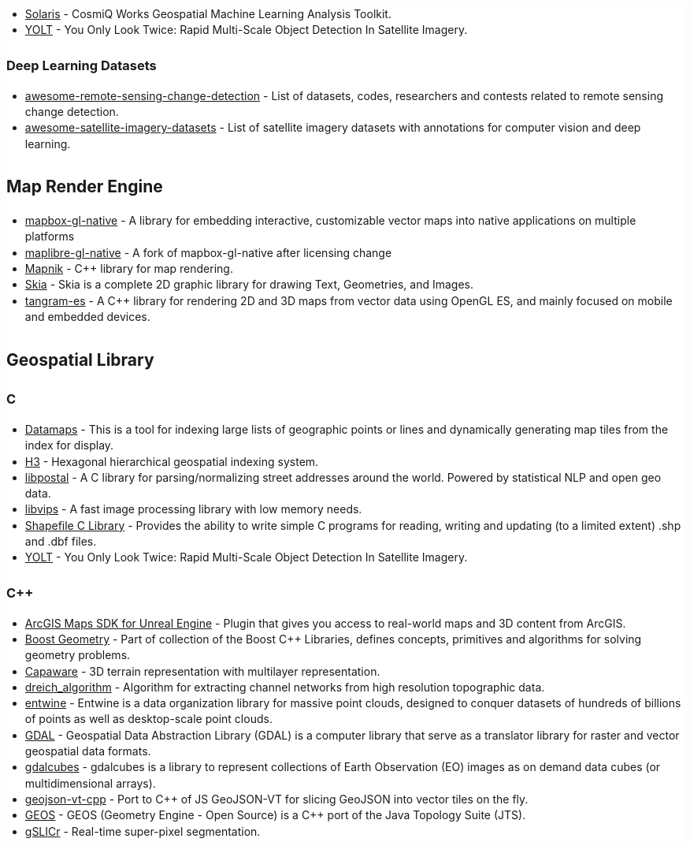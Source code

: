 - [Solaris](https://github.com/CosmiQ/solaris) - CosmiQ Works Geospatial Machine Learning Analysis Toolkit.
- [YOLT](https://github.com/avanetten/yolt) - You Only Look Twice: Rapid Multi-Scale Object Detection In Satellite Imagery.

### Deep Learning Datasets
- [awesome-remote-sensing-change-detection](https://github.com/wenhwu/awesome-remote-sensing-change-detection) - List of datasets, codes, researchers and contests related to remote sensing change detection.
- [awesome-satellite-imagery-datasets](https://github.com/chrieke/awesome-satellite-imagery-datasets) - List of satellite imagery datasets with annotations for computer vision and deep learning.

## Map Render Engine

- [mapbox-gl-native](https://github.com/mapbox/mapbox-gl-native) - A library for embedding interactive, customizable vector maps into native applications on multiple platforms
- [maplibre-gl-native](https://github.com/maplibre/maplibre-gl-native) - A fork of mapbox-gl-native after licensing change
- [Mapnik](http://mapnik.org/) - C++ library for map rendering.
- [Skia](https://skia.org/) - Skia is a complete 2D graphic library for drawing Text, Geometries, and Images.
- [tangram-es](https://github.com/tangrams/tangram-es) - A C++ library for rendering 2D and 3D maps from vector data using OpenGL ES, and mainly focused on mobile and embedded devices.

## Geospatial Library

### C
- [Datamaps](https://github.com/ericfischer/datamaps) - This is a tool for indexing large lists of geographic points or lines and dynamically generating map tiles from the index for display.
- [H3](https://github.com/uber/h3) - Hexagonal hierarchical geospatial indexing system.
- [libpostal](https://github.com/openvenues/libpostal) - A C library for parsing/normalizing street addresses around the world. Powered by statistical NLP and open geo data.
- [libvips](https://github.com/libvips/libvips) - A fast image processing library with low memory needs.
- [Shapefile C Library](http://shapelib.maptools.org/) - Provides the ability to write simple C programs for reading, writing and updating (to a limited extent) .shp and .dbf files.
- [YOLT](https://github.com/CosmiQ/yolt) - You Only Look Twice: Rapid Multi-Scale Object Detection In Satellite Imagery.

### C++
- [ArcGIS Maps SDK for Unreal Engine](https://developers.arcgis.com/unreal-engine/) - Plugin that gives you access to real-world maps and 3D content from ArcGIS.
- [Boost Geometry](http://www.boost.org/doc/libs/1_61_0/libs/geometry/doc/html/index.html)  - Part of collection of the Boost C++ Libraries, defines concepts, primitives and algorithms for solving geometry problems.
- [Capaware](https://en.wikipedia.org/wiki/Capaware) - 3D terrain representation with multilayer representation.
- [dreich_algorithm](https://github.com/csdms-contrib/dreich_algorithm) - Algorithm for extracting channel networks from high resolution topographic data.
- [entwine](https://github.com/connormanning/entwine) - Entwine is a data organization library for massive point clouds, designed to conquer datasets of hundreds of billions of points as well as desktop-scale point clouds.
- [GDAL](http://www.gdal.org/)  - Geospatial Data Abstraction Library (GDAL) is a computer library that serve as a translator library for raster and vector geospatial data formats.
- [gdalcubes](https://github.com/appelmar/gdalcubes) - gdalcubes is a library to represent collections of Earth Observation (EO) images as on demand data cubes (or multidimensional arrays).
- [geojson-vt-cpp](https://github.com/mapbox/geojson-vt-cpp) - Port to C++ of JS GeoJSON-VT for slicing GeoJSON into vector tiles on the fly.
- [GEOS](https://trac.osgeo.org/geos/)  - GEOS (Geometry Engine - Open Source) is a C++ port of the Java Topology Suite (JTS).
- [gSLICr](https://github.com/carlren/gSLICr) - Real-time super-pixel segmentation.